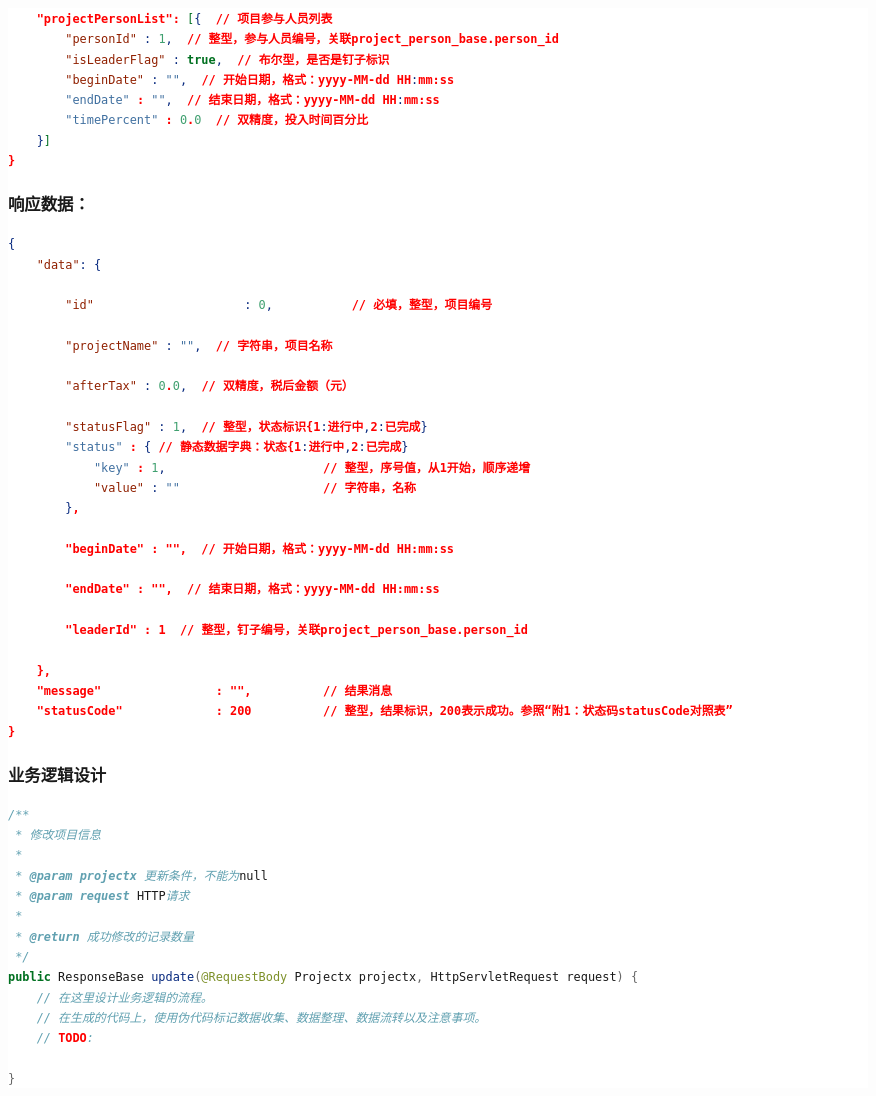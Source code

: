 ```json
	"projectPersonList": [{  // 项目参与人员列表
		"personId" : 1,  // 整型，参与人员编号，关联project_person_base.person_id
		"isLeaderFlag" : true,  // 布尔型，是否是钉子标识
		"beginDate" : "",  // 开始日期，格式：yyyy-MM-dd HH:mm:ss
		"endDate" : "",  // 结束日期，格式：yyyy-MM-dd HH:mm:ss
		"timePercent" : 0.0  // 双精度，投入时间百分比
	}]
}
```

### 响应数据：
```json
{
    "data": {

        "id"                     : 0,           // 必填，整型，项目编号

        "projectName" : "",  // 字符串，项目名称
    
        "afterTax" : 0.0,  // 双精度，税后金额（元）
    
        "statusFlag" : 1,  // 整型，状态标识{1:进行中,2:已完成}
        "status" : { // 静态数据字典：状态{1:进行中,2:已完成}
            "key" : 1,                      // 整型，序号值，从1开始，顺序递增
            "value" : ""                    // 字符串，名称
        },
    
        "beginDate" : "",  // 开始日期，格式：yyyy-MM-dd HH:mm:ss
    
        "endDate" : "",  // 结束日期，格式：yyyy-MM-dd HH:mm:ss
    
        "leaderId" : 1  // 整型，钉子编号，关联project_person_base.person_id
    
    },
    "message"                : "",          // 结果消息
    "statusCode"             : 200          // 整型，结果标识，200表示成功。参照“附1：状态码statusCode对照表”
}
```

### 业务逻辑设计
```java
/**
 * 修改项目信息
 *
 * @param projectx 更新条件，不能为null
 * @param request HTTP请求
 *
 * @return 成功修改的记录数量
 */
public ResponseBase update(@RequestBody Projectx projectx, HttpServletRequest request) {
    // 在这里设计业务逻辑的流程。
    // 在生成的代码上，使用伪代码标记数据收集、数据整理、数据流转以及注意事项。
    // TODO: 
    
}
```
